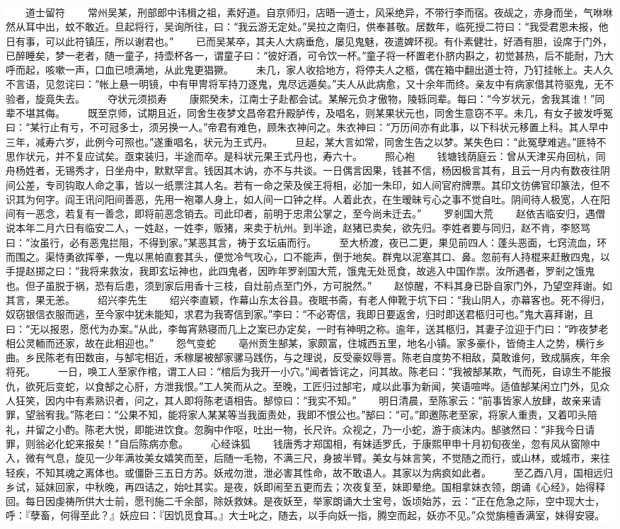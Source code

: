 　　道士留符
　　常州吴某，刑部郎中讳楫之祖，素好道。自京师归，店晤一道士，风采绝异，不带行李而宿。夜觇之，赤身而坐，气咻咻然从耳中出，蚊不敢近。旦起将行，吴询所往，曰：“我云游无定处。”吴拉之南归，供奉甚敬。居数年，临死授二符曰：“我受君恩未报，他日有事，可以此符镇压，所以谢君也。”
　　已而吴某卒，其夫人大病垂危，屡见鬼魅，夜遣婢环视。有仆素健壮，好酒有胆，设席于门外，已醉睡矣，梦一老者，随一童子，持壶杯各一，谓童子曰：“彼好酒，可令饮一杯。”童子将一杯置老仆脐内斟之，初觉甚热，后不能耐，乃大呼而起，咳嗽一声，口血已喷满地，从此鬼更猖獗。
　　未几，家人收拾地方，将停夫人之柩，偶在箱中翻出道士符，乃钉挂帐上。夫人久不言语，见忽诧曰：“帐上悬一明镜，中有甲冑将军持刀逐鬼，鬼尽远遁矣。”夫人从此病愈，又十余年而终。亲友中有病家借其符驱鬼，无不验者，旋竟失去。
　　夺状元须损寿
　　康熙癸未，江南士子赴都会试。某解元负才傲物，陵轹同辈。每曰：“今岁状元，舍我其谁！”同辈不堪其侮。
　　既至京师，试期且近，同舍生夜梦文昌帝君升殿胪传，及唱名，则某果状元也，同舍生意窃不平。未几，有女子披发呼冤曰：“某行止有亏，不可冠多士，须另换一人。”帝君有难色，顾朱衣神问之。朱衣神曰：“万历间亦有此事，以下科状元移置上科。其人早中三年，减寿六岁，此例今可照也。”遂重唱名，状元为王式丹。
　　旦起，某大言如常，同舍生告之以梦。某失色曰：“此冤孽难逃。”匪特不思作状元，并不复应试矣。亟束装归，半途而卒。是科状元果王式丹也，寿六十。
　　照心袍
　　钱塘钱荫庭云：曾从天津买舟回杭，同舟杨姓者，无锡秀才，日坐舟中，默默罕言。钱因其木讷，亦不与共谈。一日偶言因果，钱甚不信，杨因极言其有，且云一月内有数夜往阴间公差，专司钩取人命之事，皆以一纸票注其人名。若有一命之荣及侯王将相，必加一朱印，如人间官府牌票。其印文彷佛官印篆法，但不识其为何字。阎王讯问阳间善恶，先用一袍罩人身上，如人间一口钟之样。人着此衣，在生暧昧亏心之事不觉自吐。阴间待人极宽，人在阳间有一恶念，若复有一善念，即将前恶念销去。司此印者，前明于忠肃公掌之，至今尚未迁去。”
　　罗剎国大荒
　　赵依吉临安归，遇僧说本年二月六日有临安二人，一姓赵，一姓李，贩猪，来卖于杭州。到半途，赵猪已卖矣，欲先归。李姓者要与同归，赵不肯，李怒骂曰：“汝虽行，必有恶鬼拦阻，不得到家。”某恶其言，祷于玄坛庙而行。
　　至大桥渡，夜已二更，果见前四人：蓬头恶面，七窍流血，环而围之。渠恃勇欲挥拳，一鬼以黑帕直套其头，便觉冷气攻心，口不能声，倒于地矣。群鬼以泥塞其口、鼻。忽前有人持棍来赶散四鬼，以手提赵掷之曰：“我将来救汝，我即玄坛神也，此四鬼者，因昨年罗剎国大荒，饿鬼无处觅食，故逃入中国作祟。汝所遇者，罗剎之饿鬼也。但子虽脱于祸，恐有后患，须到家后用香十三枝，自灶前点至门外，方可脱然。”
　　赵惊醒，不料其身已卧自家门外，乃望空拜谢。如其言，果无恙。
　　绍兴李先生
　　绍兴李直颖，作幕山东太谷县。夜眠书斋，有老人伸靴于坑下曰：“我山阴人，亦幕客也。死不得归，奴窃银信衣服而逃，至今家中犹未能知，求君为我寄信到家。”李曰：“不必寄信，我即日要返舍，归时即送君柩归可也。”鬼大喜拜谢，且曰：“无以报恩，愿代为办案。”从此，李每宵熟寝而几上之案已办定矣，一时有神明之称。逾年，送其柩归，其妻子泣迎于门曰：“昨夜梦老相公灵輀而还家，故在此相迎也。”
　　怨气变蛇
　　亳州贡生郜某，家颇富，住城西五里，地名小镇。家多豪仆，皆倚主人之势，横行乡曲。乡民陈老有田数亩，与郜宅相近，禾稼屡被郜家骡马践伤，与之理说，反受豪奴辱詈。陈老自度势不相敌，莫敢谁何，致成膈疾，年余将死。
　　一日，唤工人至家作棺，谓工人曰：“棺后为我开一小穴。”闻者皆诧之，问其故。陈老曰：“我被郜某欺，气而死，自谅生不能报仇，欲死后变蛇，以食郜之心肝，方泄我恨。”工人笑而从之。至晚，工匠归过郜宅，咸以此事为新闻，笑语喧哗。适值郜某闲立门外，见众人狂笑，因内中有素熟识者，问之，其人即将陈老语相告。郜惊曰：“我实不知。”
　　明日清晨，至陈家云：“前事皆家人放肆，故亲来请罪，望翁宥我。”陈老曰：“公果不知，能将家人某某等当我面责处，我即不恨公也。”郜曰：“可。”即邀陈老至家，将家人重责，又着叩头陪礼，并留之小酌。陈老大悦，即能进饮食。忽胸中作呕，吐出一物，长尺许。众视之，乃一小蛇，游于痰沫内。郜骇然曰：“非我今日请罪，则翁必化蛇来报矣！”自后陈病亦愈。
　　心经诛狐
　　钱唐秀才郑国相，有妹适罗氏，于康熙甲申十月初旬夜坐，忽有风从窗隙中入，微有气息，旋见一少年满妆美女嬉笑而至，后随一毛物，不满三尺，身披半臂。美女与妹言笑，不觉随之而行，或山林，或城市，来往轻疾，不知其魂之离体也。或僵卧三五日方苏。妖戒勿泄，泄必害其性命，故不敢语人。其家以为病疯如此者。
　　至乙酉八月，国相远归乡试，延妹回家，中秋晚，再四诘之，始吐其实。是夜，妖即闹至五更而去；次夜复至，妹即晕绝。国相拿妹衣领，朗诵《心经》，始得释回。每日因虔祷所供大士前，愿刊施二千余部，除妖救妹。是夜妖至，举家朗诵大士宝号，饭顷始苏，云：“正在危急之际，空中现大士，呼：『孽畜，何得至此？』妖应曰：『因饥觅食耳。』大士叱之，随去，以手向妖一指，腾空而起，妖亦不见。”众觉旃檀香满室，妹得安寝。
